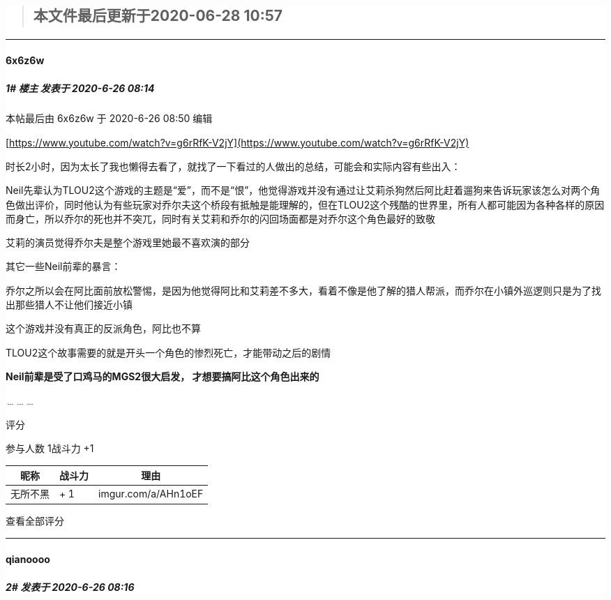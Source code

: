 > ## **本文件最后更新于2020-06-28 10:57** 



*****

####  6x6z6w  
##### 1#       楼主       发表于 2020-6-26 08:14



 本帖最后由 6x6z6w 于 2020-6-26 08:50 编辑 

[https://www.youtube.com/watch?v=g6rRfK-V2jY](https://www.youtube.com/watch?v=g6rRfK-V2jY)


时长2小时，因为太长了我也懒得去看了，就找了一下看过的人做出的总结，可能会和实际内容有些出入：


Neil先辈认为TLOU2这个游戏的主题是“爱”，而不是“恨”，他觉得游戏并没有通过让艾莉杀狗然后阿比赶着遛狗来告诉玩家该怎么对两个角色做出评价，同时他认为有些玩家对乔尔夫这个桥段有抵触是能理解的，但在TLOU2这个残酷的世界里，所有人都可能因为各种各样的原因而身亡，所以乔尔的死也并不突兀，同时有关艾莉和乔尔的闪回场面都是对乔尔这个角色最好的致敬

艾莉的演员觉得乔尔夫是整个游戏里她最不喜欢演的部分


其它一些Neil前辈的暴言：


乔尔之所以会在阿比面前放松警惕，是因为他觉得阿比和艾莉差不多大，看着不像是他了解的猎人帮派，而乔尔在小镇外巡逻则只是为了找出那些猎人不让他们接近小镇  

这个游戏并没有真正的反派角色，阿比也不算

TLOU2这个故事需要的就是开头一个角色的惨烈死亡，才能带动之后的剧情

<strong>Neil前辈是受了口鸡马的MGS2很大启发， 才想要搞阿比这个角色出来的</strong>








﹍﹍﹍

评分





 参与人数 1战斗力 +1

|昵称|战斗力|理由|
|----|---|---|
| 无所不黑| + 1|imgur.com/a/AHn1oEF|



查看全部评分






*****

####  qianoooo  
##### 2#       发表于 2020-6-26 08:16
